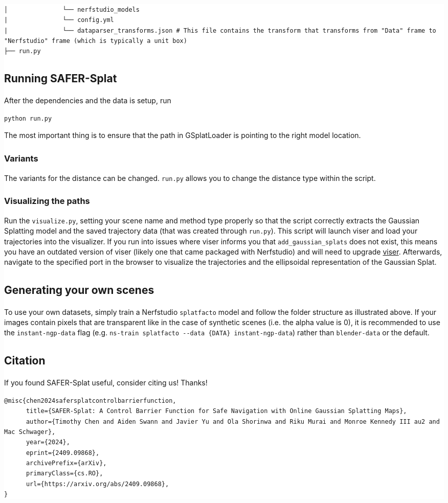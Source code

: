 ```
│               └── nerfstudio_models
|               └── config.yml
|               └── dataparser_transforms.json # This file contains the transform that transforms from "Data" frame to "Nerfstudio" frame (which is typically a unit box)
├── run.py
```

## Running SAFER-Splat
After the dependencies and the data is setup, run
```
python run.py
```

The most important thing is to ensure that the path in GSplatLoader is pointing to the right model location.

### Variants
The variants for the distance can be changed. ```run.py``` allows you to change the distance type within the script.

### Visualizing the paths
Run the ```visualize.py```, setting your scene name and method type properly so that the script correctly extracts the Gaussian Splatting model and the saved trajectory data (that was created through ```run.py```). This script will launch viser and load your trajectories into the visualizer. If you run into issues where viser informs you that ```add_gaussian_splats``` does not exist, this means you have an outdated version of viser (likely one that came packaged with Nerfstudio) and will need to upgrade [viser](https://github.com/nerfstudio-project/viser). Afterwards, navigate to the specified port in the browser to visualize the trajectories and the ellipsoidal representation of the Gaussian Splat. 

## Generating your own scenes
To use your own datasets, simply train a Nerfstudio `splatfacto` model and follow the folder structure as illustrated above. If your images contain pixels that are transparent like in the case of synthetic scenes (i.e. the alpha value is 0), it is recommended to use the `instant-ngp-data` flag (e.g. `ns-train splatfacto --data {DATA} instant-ngp-data`) rather than `blender-data` or the default.

## Citation
If you found SAFER-Splat useful, consider citing us! Thanks!
```
@misc{chen2024safersplatcontrolbarrierfunction,
      title={SAFER-Splat: A Control Barrier Function for Safe Navigation with Online Gaussian Splatting Maps}, 
      author={Timothy Chen and Aiden Swann and Javier Yu and Ola Shorinwa and Riku Murai and Monroe Kennedy III au2 and Mac Schwager},
      year={2024},
      eprint={2409.09868},
      archivePrefix={arXiv},
      primaryClass={cs.RO},
      url={https://arxiv.org/abs/2409.09868}, 
}
```
